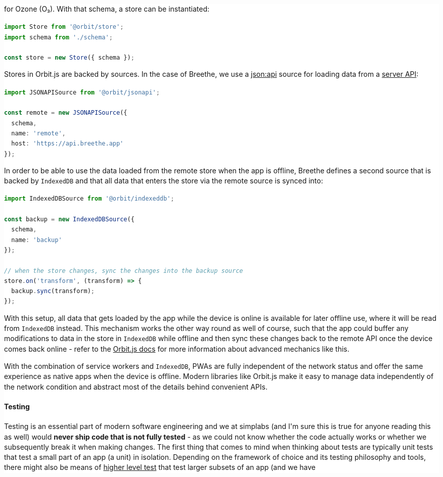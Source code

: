 for Ozone (O₃). With that schema, a store can be instantiated:

```typescript
import Store from '@orbit/store';
import schema from './schema';

const store = new Store({ schema });
```

Stores in Orbit.js are backed by sources. In the case of Breethe, we use a
[json:api](http://jsonapi.org) source for loading data from a
[server API](https://github.com/simplabs/breethe-server):

```typescript
import JSONAPISource from '@orbit/jsonapi';

const remote = new JSONAPISource({
  schema,
  name: 'remote',
  host: 'https://api.breethe.app'
});
```

In order to be able to use the data loaded from the remote store when the app
is offline, Breethe defines a second source that is backed by `IndexedDB` and
that all data that enters the store via the remote source is synced into:

```typescript
import IndexedDBSource from '@orbit/indexeddb';

const backup = new IndexedDBSource({
  schema,
  name: 'backup'
});

// when the store changes, sync the changes into the backup source
store.on('transform', (transform) => {
  backup.sync(transform);
});
```

With this setup, all data that gets loaded by the app while the device is
online is available for later offline use, where it will be read from
`IndexedDB` instead. This mechanism works the other way round as well of
course, such that the app could buffer any modifications to data in the store
in `IndexedDB` while offline and then sync these changes back to the remote API
once the device comes back online - refer to the
[Orbit.js docs](http://orbitjs.com/v0.15/guide/) for more information about
advanced mechanics like this.

With the combination of service workers and `IndexedDB`, PWAs are fully
independent of the network status and offer the same experience as native apps
when the device is offline. Modern libraries like Orbit.js make it easy to
manage data independently of the network condition and abstract most of the
details behind convenient APIs.

#### Testing

Testing is an essential part of modern software engineering and we at simplabs
(and I'm sure this is true for anyone reading this as well) would **never ship
code that is not fully tested** - as we could not know whether the code
actually works or whether we subsequently break it when making changes. The
first thing that comes to mind when thinking about tests are typically unit
tests that test a small part of an app (a unit) in isolation. Depending on the
framework of choice and its testing philosophy and tools, there might also be
means of
[higher level test](https://guides.emberjs.com/release/testing/testing-components/)
that test larger subsets of an app (and we have